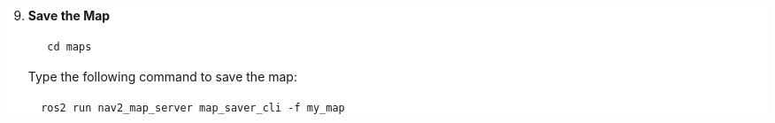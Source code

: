 
   9. **Save the Map**
  
             cd maps
      
       Type the following command to save the map:

            ros2 run nav2_map_server map_saver_cli -f my_map

   

   


























   
